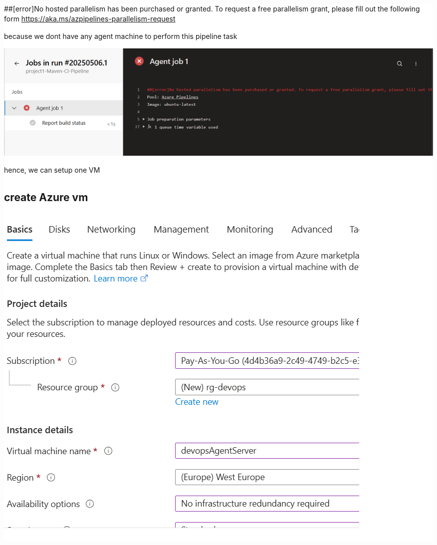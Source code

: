 ##[error]No hosted parallelism has been purchased or granted. To request a free parallelism grant, please fill out the following form https://aka.ms/azpipelines-parallelism-request

because we dont have any agent machine to perform this pipeline task

![alt text](image-11.png)

hence, we can setup one VM


## create Azure vm

![alt text](image-12.png)